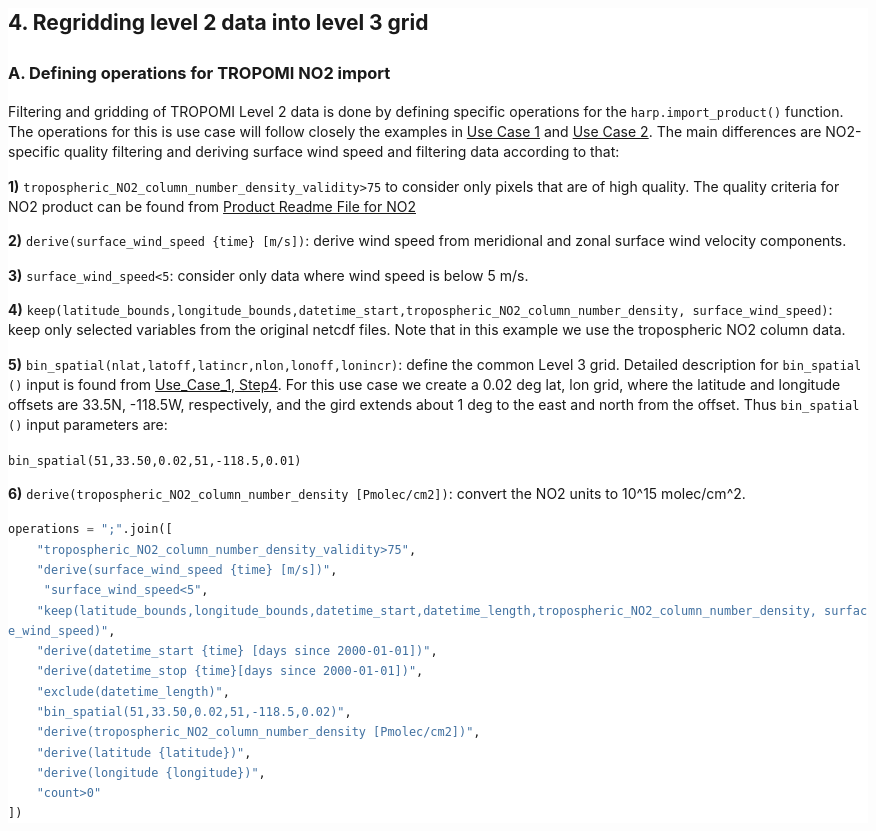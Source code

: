 ## 4. Regridding level 2 data into level 3 grid <a name="paragraph4"></a>

### A. Defining operations for TROPOMI NO2 import <a name="subparagraph1"></a>


Filtering and gridding of TROPOMI Level 2 data is done by defining specific operations for the `harp.import_product()` function. The operations for this is use case will follow closely the examples in [Use Case 1](https://atmospherictoolbox.org/usecases/Usecase_1_S5P_SO2_La_Soufriere/) and [Use Case 2](https://atmospherictoolbox.org/media//usecases/Usecase_2_S5P_AAI_Siberia_Smoke.html#subparagraph1). The main differences are NO2-specific quality filtering and deriving surface wind speed and filtering data according to that: 
 
**1)** `tropospheric_NO2_column_number_density_validity>75` to consider only pixels that are of high quality. The quality criteria for NO2 product can be found from [Product Readme File for NO2](https://sentinels.copernicus.eu/documents/247904/3541451/Sentinel-5P-Nitrogen-Dioxide-Level-2-Product-Readme-File.pdf/3dc74cec-c5aa-40cf-b296-59a0f2140aaf?t=1639981951348)

**2)**  `derive(surface_wind_speed {time} [m/s])`: derive wind speed from meridional and zonal surface wind velocity components. 

**3)** `surface_wind_speed<5`: consider only data where wind speed is below 5 m/s.

**4)** `keep(latitude_bounds,longitude_bounds,datetime_start,tropospheric_NO2_column_number_density, surface_wind_speed)`: keep only selected variables from the original netcdf files. Note that in this example we use the tropospheric NO2 column data.

**5)** `bin_spatial(nlat,latoff,latincr,nlon,lonoff,lonincr)`: define the common Level 3 grid. Detailed description for `bin_spatial()` input is found from [Use_Case_1, Step4](https://atmospherictoolbox.org/usecases/Usecase_1_S5P_SO2_La_Soufriere/). For this use case we create a 0.02 deg lat, lon grid, where the latitude and longitude offsets are 33.5N, -118.5W, respectively, and the gird extends about 1 deg to the east and north from the offset. Thus `bin_spatial()` input parameters are:     

`bin_spatial(51,33.50,0.02,51,-118.5,0.01)`

**6)** `derive(tropospheric_NO2_column_number_density [Pmolec/cm2])`: convert the NO2 units to 10^15 molec/cm^2. 


```python
operations = ";".join([
    "tropospheric_NO2_column_number_density_validity>75",
    "derive(surface_wind_speed {time} [m/s])",
     "surface_wind_speed<5",
    "keep(latitude_bounds,longitude_bounds,datetime_start,datetime_length,tropospheric_NO2_column_number_density, surface_wind_speed)",
    "derive(datetime_start {time} [days since 2000-01-01])",
    "derive(datetime_stop {time}[days since 2000-01-01])", 
    "exclude(datetime_length)",
    "bin_spatial(51,33.50,0.02,51,-118.5,0.02)",
    "derive(tropospheric_NO2_column_number_density [Pmolec/cm2])",
    "derive(latitude {latitude})",
    "derive(longitude {longitude})",
    "count>0"
])
```
